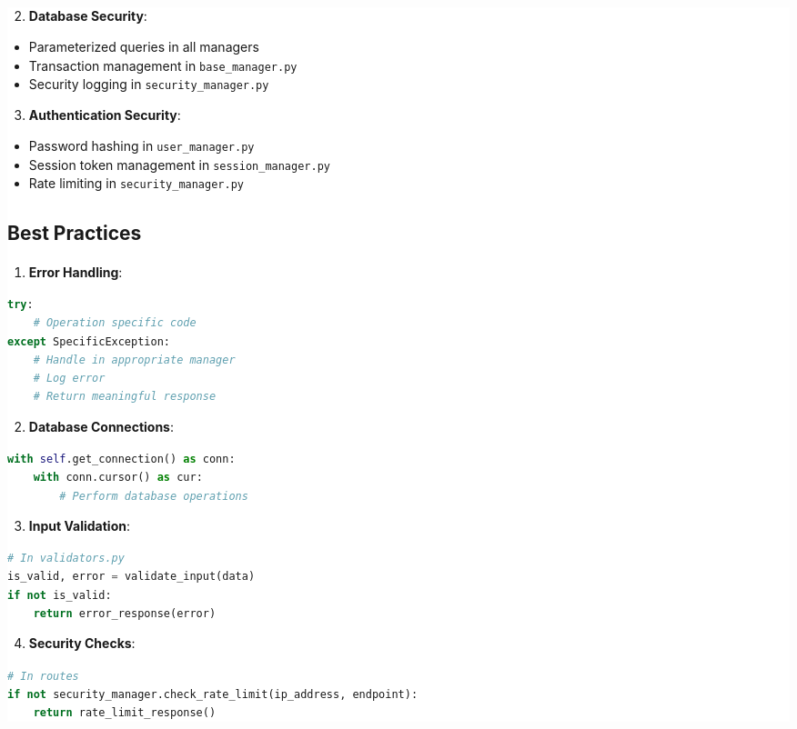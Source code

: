 2. **Database Security**:
- Parameterized queries in all managers
- Transaction management in `base_manager.py`
- Security logging in `security_manager.py`

3. **Authentication Security**:
- Password hashing in `user_manager.py`
- Session token management in `session_manager.py`
- Rate limiting in `security_manager.py`

## Best Practices

1. **Error Handling**:
```python
try:
    # Operation specific code
except SpecificException:
    # Handle in appropriate manager
    # Log error
    # Return meaningful response
```

2. **Database Connections**:
```python
with self.get_connection() as conn:
    with conn.cursor() as cur:
        # Perform database operations
```

3. **Input Validation**:
```python
# In validators.py
is_valid, error = validate_input(data)
if not is_valid:
    return error_response(error)
```

4. **Security Checks**:
```python
# In routes
if not security_manager.check_rate_limit(ip_address, endpoint):
    return rate_limit_response()
```

